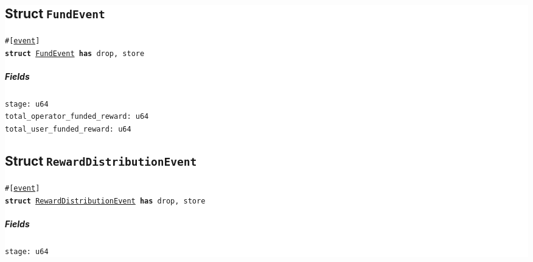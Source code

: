 
<a id="0x3a886b32a802582f2e446e74d4a24d1d7ed01adf46d2a8f65c5723887e708789_vip_FundEvent"></a>

## Struct `FundEvent`



<pre><code>#[<a href="">event</a>]
<b>struct</b> <a href="vip.md#0x3a886b32a802582f2e446e74d4a24d1d7ed01adf46d2a8f65c5723887e708789_vip_FundEvent">FundEvent</a> <b>has</b> drop, store
</code></pre>



##### Fields


<dl>
<dt>
<code>stage: u64</code>
</dt>
<dd>

</dd>
<dt>
<code>total_operator_funded_reward: u64</code>
</dt>
<dd>

</dd>
<dt>
<code>total_user_funded_reward: u64</code>
</dt>
<dd>

</dd>
</dl>


<a id="0x3a886b32a802582f2e446e74d4a24d1d7ed01adf46d2a8f65c5723887e708789_vip_RewardDistributionEvent"></a>

## Struct `RewardDistributionEvent`



<pre><code>#[<a href="">event</a>]
<b>struct</b> <a href="vip.md#0x3a886b32a802582f2e446e74d4a24d1d7ed01adf46d2a8f65c5723887e708789_vip_RewardDistributionEvent">RewardDistributionEvent</a> <b>has</b> drop, store
</code></pre>



##### Fields


<dl>
<dt>
<code>stage: u64</code>
</dt>
<dd>
